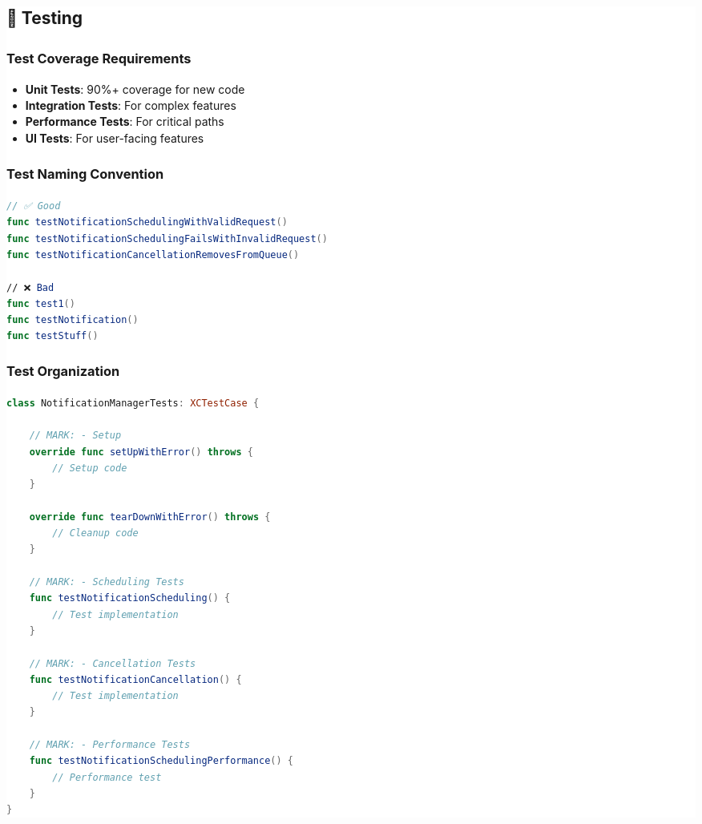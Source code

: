 ## 🧪 Testing

### Test Coverage Requirements

- **Unit Tests**: 90%+ coverage for new code
- **Integration Tests**: For complex features
- **Performance Tests**: For critical paths
- **UI Tests**: For user-facing features

### Test Naming Convention

```swift
// ✅ Good
func testNotificationSchedulingWithValidRequest()
func testNotificationSchedulingFailsWithInvalidRequest()
func testNotificationCancellationRemovesFromQueue()

// ❌ Bad
func test1()
func testNotification()
func testStuff()
```

### Test Organization

```swift
class NotificationManagerTests: XCTestCase {
    
    // MARK: - Setup
    override func setUpWithError() throws {
        // Setup code
    }
    
    override func tearDownWithError() throws {
        // Cleanup code
    }
    
    // MARK: - Scheduling Tests
    func testNotificationScheduling() {
        // Test implementation
    }
    
    // MARK: - Cancellation Tests
    func testNotificationCancellation() {
        // Test implementation
    }
    
    // MARK: - Performance Tests
    func testNotificationSchedulingPerformance() {
        // Performance test
    }
}
```
